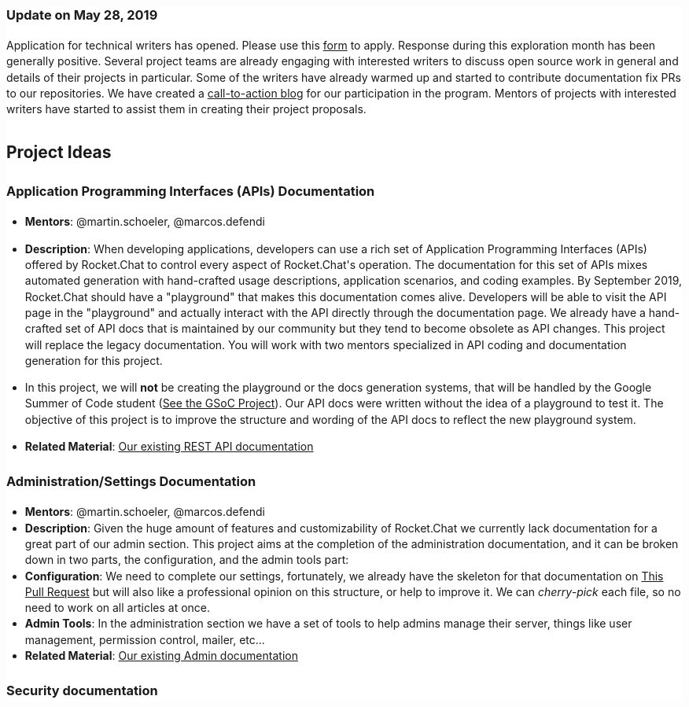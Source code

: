 ### Update on May 28, 2019

Application for technical writers has opened.  Please use this [form](https://forms.gle/Fxr2nW4TCiyESHbo8) to apply.  Response during this exploration month has been generally positive.  Several project teams are already engaging with interested writers to discuss open source work in general and details of their projects in particular. Some of the writers have already warmed up and started to contribute documentation fix PRs to our repositories.  We have created a [call-to-action blog](https://rocket.chat/2019/05/21/rocket-chat-in-season-of-docs/) for our participation in the program.   Mentors of projects with interested writers have started to assist them in creating their project proposals.

## Project Ideas

### Application Programming Interfaces (APIs) Documentation

- **Mentors**: @martin.schoeler, @marcos.defendi

- **Description**: When developing applications, developers can use a rich set of Application Programming Interfaces (APIs) offered by Rocket.Chat to control every aspect of Rocket.Chat's operation. The documentation for this set of APIs mixes automated generation with hand-crafted usage descriptions, application scenarios, and coding examples. By September 2019, Rocket.Chat should have a "playground" that makes this documentation comes alive.  Developers will be able to visit the API page in the "playground" and actually interact with the API directly through the documentation page. We already have a hand-crafted set of API docs that is maintained by our community but they tend to become obsolete as API changes. This project will replace the legacy documentation. You will work with two mentors specialized in API coding and documentation generation for this project.

- In this project, we will **not** be creating the playground or the docs generation systems, that will be handled by the Google Summer of Code student ([See the GSoC Project]()). Our API docs were written without the idea of a playground to test it. The objective of this project is to improve the structure and wording of the API docs to reflect the new playground system.
- **Related Material**: [Our existing REST API documentation](https://rocket.chat/docs/developer-guides/rest-api/)

### Administration/Settings Documentation

- **Mentors**: @martin.schoeler, @marcos.defendi
- **Description**: Given the huge amount of features and customizability of Rocket.Chat we currently lack documentation for a great part of our admin section. This project aims at the completion of the administration documentation, and it can be broken down in two parts, the configuration, and the admin tools part:
- **Configuration**: We need to complete our settings, fortunately, we already have the skeleton for that documentation on [This Pull Request](https://github.com/RocketChat/docs/pull/1095) but will also like a professional opinion on this structure, or help to improve it. We can _cherry-pick_ each file, so no need to work on all articles at once.
- **Admin Tools**: In the administration section we have a set of tools to help admins manage their server, things like user management, permission control, mailer, etc...
- **Related Material**: [Our existing Admin documentation](https://rocket.chat/docs/administrator-guides/)

### Security documentation
